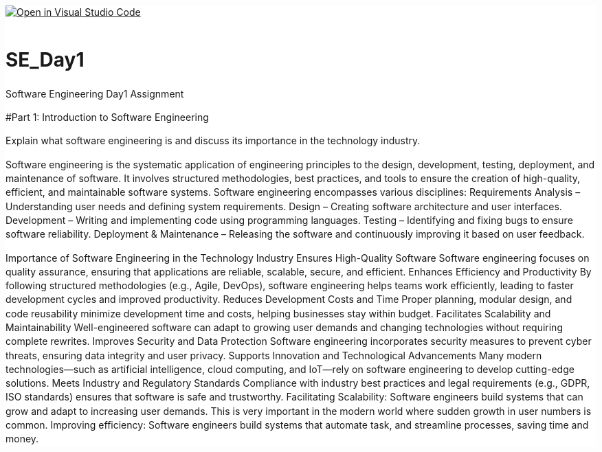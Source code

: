 [![Open in Visual Studio Code](https://classroom.github.com/assets/open-in-vscode-2e0aaae1b6195c2367325f4f02e2d04e9abb55f0b24a779b69b11b9e10269abc.svg)](https://classroom.github.com/online_ide?assignment_repo_id=18398179&assignment_repo_type=AssignmentRepo)
# SE_Day1
Software Engineering Day1 Assignment

#Part 1: Introduction to Software Engineering

Explain what software engineering is and discuss its importance in the technology industry.

Software engineering is the systematic application of engineering principles to the design, development, testing, deployment, and maintenance of software. It involves structured methodologies, best practices, and tools to ensure the creation of high-quality, efficient, and maintainable software systems.
Software engineering encompasses various disciplines:
      Requirements Analysis – Understanding user needs and defining system requirements.
            Design – Creating software architecture and user interfaces.
Development – Writing and implementing code using programming languages.
Testing – Identifying and fixing bugs to ensure software reliability.
Deployment & Maintenance – Releasing the software and continuously improving it based on user feedback.

Importance of Software Engineering in the Technology Industry
      Ensures High-Quality Software
      Software engineering focuses on quality assurance, ensuring that applications are reliable,   scalable, secure, and efficient.
Enhances Efficiency and Productivity
By following structured methodologies (e.g., Agile, DevOps), software engineering helps teams work efficiently, leading to faster development cycles and improved productivity.
Reduces Development Costs and Time
Proper planning, modular design, and code reusability minimize development time and costs, helping businesses stay within budget.
Facilitates Scalability and Maintainability
Well-engineered software can adapt to growing user demands and changing technologies without requiring complete rewrites.
Improves Security and Data Protection
Software engineering incorporates security measures to prevent cyber threats, ensuring data integrity and user privacy.
Supports Innovation and Technological Advancements
Many modern technologies—such as artificial intelligence, cloud computing, and IoT—rely on software engineering to develop cutting-edge solutions.
Meets Industry and Regulatory Standards
Compliance with industry best practices and legal requirements (e.g., GDPR, ISO standards) ensures that software is safe and trustworthy.
Facilitating Scalability: 
Software engineers build systems that can grow and adapt to increasing user demands. This is very important in the modern world where sudden growth in user numbers is common.
Improving efficiency: 
Software engineers build systems that automate task, and streamline processes, saving time and money.
  
